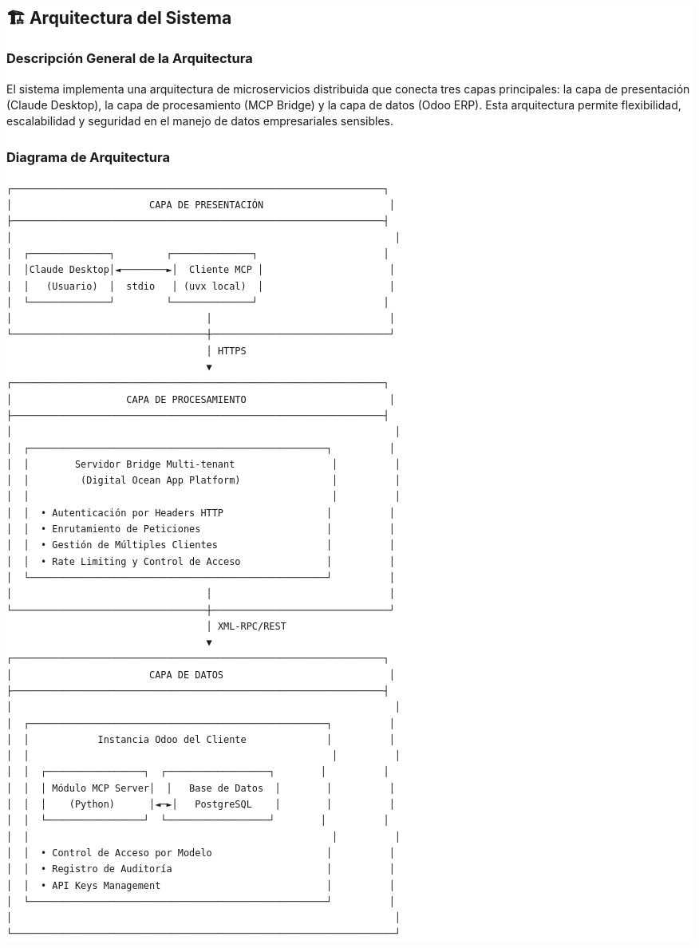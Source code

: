 
## 🏗️ Arquitectura del Sistema

### Descripción General de la Arquitectura

El sistema implementa una arquitectura de microservicios distribuida que conecta tres capas principales: la capa de presentación (Claude Desktop), la capa de procesamiento (MCP Bridge) y la capa de datos (Odoo ERP). Esta arquitectura permite flexibilidad, escalabilidad y seguridad en el manejo de datos empresariales sensibles.

### Diagrama de Arquitectura

```
┌─────────────────────────────────────────────────────────────────┐
│                        CAPA DE PRESENTACIÓN                      │
├─────────────────────────────────────────────────────────────────┤
│                                                                   │
│  ┌──────────────┐         ┌──────────────┐                      │
│  │Claude Desktop│◄────────►│  Cliente MCP │                      │
│  │   (Usuario)  │  stdio   │ (uvx local)  │                      │
│  └──────────────┘         └──────────────┘                      │
│                                  │                               │
└──────────────────────────────────┼───────────────────────────────┘
                                   │ HTTPS
                                   ▼
┌─────────────────────────────────────────────────────────────────┐
│                    CAPA DE PROCESAMIENTO                         │
├─────────────────────────────────────────────────────────────────┤
│                                                                   │
│  ┌────────────────────────────────────────────────────┐          │
│  │        Servidor Bridge Multi-tenant                 │          │
│  │         (Digital Ocean App Platform)                │          │
│  │                                                     │          │
│  │  • Autenticación por Headers HTTP                  │          │
│  │  • Enrutamiento de Peticiones                      │          │
│  │  • Gestión de Múltiples Clientes                   │          │
│  │  • Rate Limiting y Control de Acceso               │          │
│  └────────────────────────────────────────────────────┘          │
│                                  │                               │
└──────────────────────────────────┼───────────────────────────────┘
                                   │ XML-RPC/REST
                                   ▼
┌─────────────────────────────────────────────────────────────────┐
│                        CAPA DE DATOS                             │
├─────────────────────────────────────────────────────────────────┤
│                                                                   │
│  ┌────────────────────────────────────────────────────┐          │
│  │            Instancia Odoo del Cliente              │          │
│  │                                                     │          │
│  │  ┌─────────────────┐  ┌──────────────────┐        │          │
│  │  │ Módulo MCP Server│  │   Base de Datos  │        │          │
│  │  │    (Python)      │◄─►│   PostgreSQL    │        │          │
│  │  └─────────────────┘  └──────────────────┘        │          │
│  │                                                     │          │
│  │  • Control de Acceso por Modelo                    │          │
│  │  • Registro de Auditoría                           │          │
│  │  • API Keys Management                             │          │
│  └────────────────────────────────────────────────────┘          │
│                                                                   │
└───────────────────────────────────────────────────────────────────┘
```
